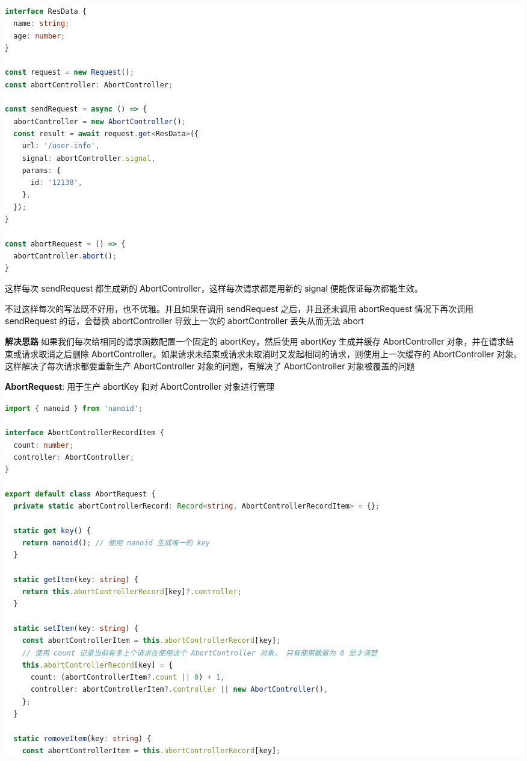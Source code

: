 ```ts
interface ResData {
  name: string;
  age: number;
}

const request = new Request();
const abortController: AbortController;

const sendRequest = async () => {
  abortController = new AbortController();
  const result = await request.get<ResData>({
    url: '/user-info',
    signal: abortController.signal,
    params: {
      id: '12138',
    },
  });
}

const abortRequest = () => {
  abortController.abort();
}
```

这样每次 sendRequest 都生成新的 AbortController，这样每次请求都是用新的 signal 便能保证每次都能生效。

不过这样每次的写法既不好用，也不优雅。并且如果在调用 sendRequest 之后，并且还未调用 abortRequest 情况下再次调用 sendRequest 的话，会替换 abortController 导致上一次的 abortController 丢失从而无法 abort

**解决思路**
如果我们每次给相同的请求函数配置一个固定的 abortKey，然后使用 abortKey 生成并缓存 AbortController 对象，并在请求结束或请求取消之后删除 AbortController。如果请求未结束或请求未取消时又发起相同的请求，则使用上一次缓存的 AbortController 对象。这样解决了每次请求都要重新生产 AbortController 对象的问题，有解决了 AbortController 对象被覆盖的问题

**AbortRequest**: 用于生产 abortKey 和对 AbortController 对象进行管理
```ts
import { nanoid } from 'nanoid';

interface AbortControllerRecordItem {
  count: number;
  controller: AbortController;
}

export default class AbortRequest {
  private static abortControllerRecord: Record<string, AbortControllerRecordItem> = {};

  static get key() {
    return nanoid(); // 使用 nanoid 生成唯一的 key
  }

  static getItem(key: string) {
    return this.abortControllerRecord[key]?.controller;
  }

  static setItem(key: string) {
    const abortControllerItem = this.abortControllerRecord[key];
    // 使用 count 记录当前有多上个请求在使用这个 AbortController 对象， 只有使用数量为 0 是才清楚
    this.abortControllerRecord[key] = {
      count: (abortControllerItem?.count || 0) + 1,
      controller: abortControllerItem?.controller || new AbortController(),
    };
  }

  static removeItem(key: string) {
    const abortControllerItem = this.abortControllerRecord[key];
```